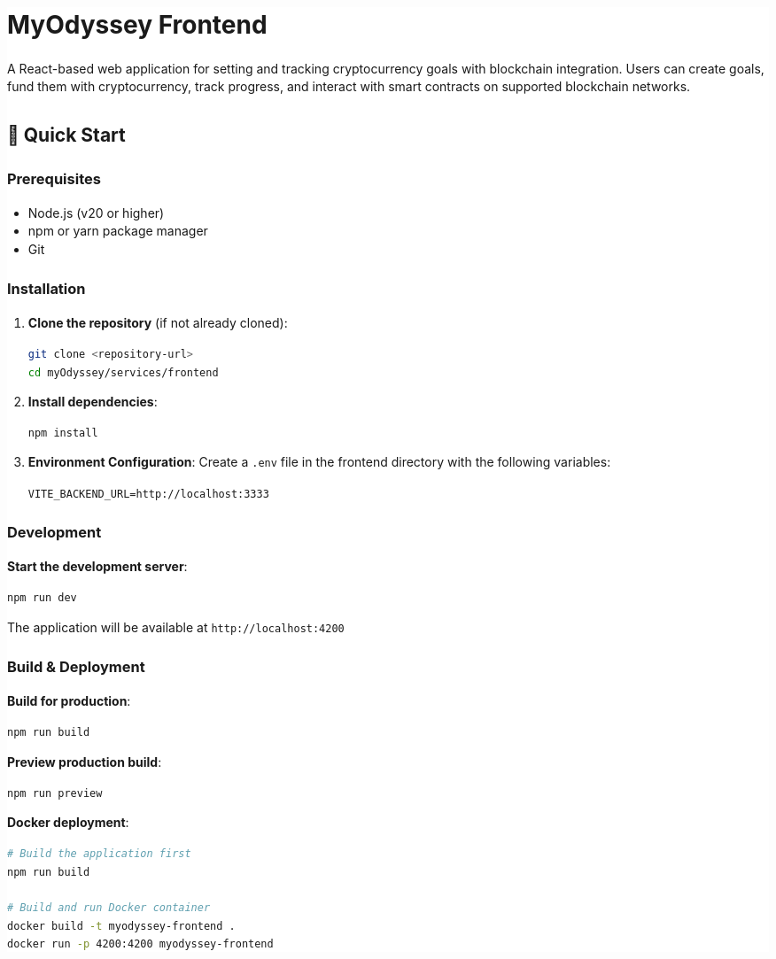 # MyOdyssey Frontend

A React-based web application for setting and tracking cryptocurrency goals with blockchain integration. Users can create goals, fund them with cryptocurrency, track progress, and interact with smart contracts on supported blockchain networks.

## 🚀 Quick Start

### Prerequisites

- Node.js (v20 or higher)
- npm or yarn package manager
- Git

### Installation

1. **Clone the repository** (if not already cloned):
   ```bash
   git clone <repository-url>
   cd myOdyssey/services/frontend
   ```

2. **Install dependencies**:
   ```bash
   npm install
   ```

3. **Environment Configuration**:
   Create a `.env` file in the frontend directory with the following variables:
   ```env
   VITE_BACKEND_URL=http://localhost:3333
   ```

### Development

**Start the development server**:
```bash
npm run dev
```

The application will be available at `http://localhost:4200`

### Build & Deployment

**Build for production**:
```bash
npm run build
```

**Preview production build**:
```bash
npm run preview
```

**Docker deployment**:
```bash
# Build the application first
npm run build

# Build and run Docker container
docker build -t myodyssey-frontend .
docker run -p 4200:4200 myodyssey-frontend
```
